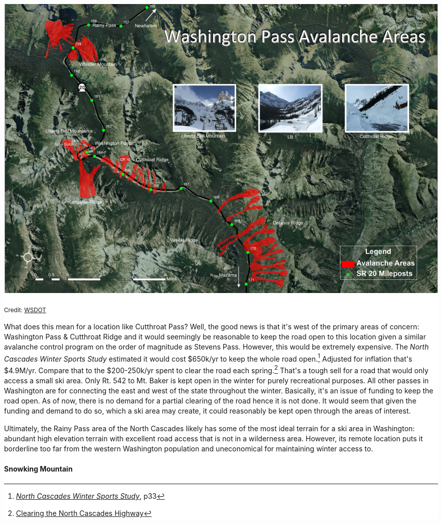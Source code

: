 ![](/assets/images/ski_area_vision/north_cascades_highway_avalanche_diagram.jpg)

<sub>Credit: [WSDOT](https://www.flickr.com/photos/wsdot/5242152043)</sub>

What does this mean for a location like Cutthroat Pass? Well, the good news is that it's west of the primary areas of concern: Washington Pass &amp; Cutthroat Ridge and it would seemingly be reasonable to keep the road open to this location given a similar avalanche control program on the order of magnitude as Stevens Pass. However, this would be extremely expensive. The *North Cascades Winter Sports Study* estimated it would cost $650k/yr to keep the whole road open.[^10] Adjusted for inflation that's $4.9M/yr. Compare that to the $200-250k/yr spent to clear the road each spring.[^13] That's a tough sell for a road that would only access a small ski area. Only Rt. 542 to Mt. Baker is kept open in the winter for purely recreational purposes. All other passes in Washington are for connecting the east and west of the state throughout the winter. Basically, it's an issue of funding to keep the road open. As of now, there is no demand for a partial clearing of the road hence it is not done. It would seem that given the funding and demand to do so, which a ski area may create, it could reasonably be kept open through the areas of interest.

Ultimately, the Rainy Pass area of the North Cascades likely has some of the most ideal terrain for a ski area in Washington: abundant high elevation terrain with excellent road access that is not in a wilderness area. However, its remote location puts it borderline too far from the western Washington population and uneconomical for maintaining winter access to.

#### Snowking Mountain


[^1]: *Written in the Snows*, Lowell Skoog, p80
[^2]: [What Will Northwest Weather and Climate Be Like in 2050?](https://cliffmass.blogspot.com/2020/10/what-will-northwest-weather-and-climate.html)
[^3]: [Kirsten Lynch, Vail Resorts: Using Data to Understand and Reach Customers](https://www.youtube.com/watch?v=FQMxj5yEvVo)
[^4]: [Vail Resorts Investors' Conference 2022](https://investors.vailresorts.com/static-files/c58d48cd-7f36-4945-8ea1-cf5e8cb3d51f)
[^5]: [State of Washington Forecast of the State Population](/assets/images/ski_area_vision/washington_population_forecast.pdf)
[^6]: [NSAA - Historical Skier Visits 1979-2021](/assets/images/ski_area_vision/historical_skier_days_1979_2021.pdf)
[^7]: [List of wilderness areas of the United States](https://en.wikipedia.org/wiki/List_of_wilderness_areas_of_the_United_States)
[^8]: [Final Environmental Impact Statement, White Pass Ski Area Proposed Expansion](/assets/images/ski_area_study/white_pass_expansion_eis.pdf)
[^9]: [USGS - The National Map - Data Delivery](https://www.usgs.gov/the-national-map-data-delivery)
[^10]: [*North Cascades Winter Sports Study*](https://drive.google.com/file/d/13Ew06HQTFKXw5MukJIk0gYpbAxpJhgTb/view), p33
[^11]: *Written in the Snows*, Lowell Skoog, p247 &amp; 248
[^12]: [*Avalanches on the North Cascades Highway*](/assets/images/ski_area_vision/north_cascades_highway_avalanche_report.pdf), Ed LaChapelle
[^13]: [Clearing the North Cascades Highway](http://blog.alpineinstitute.com/2009/04/clearing-north-cascades-highway.html)
[^14]: *Written in the Snows*, Lowell Skoog, p191-192
[^15]: *Written in the Snows*, Lowell Skoog, p246-247
[^16]: *Written in the Snows*, Lowell Skoog, p187-189
[^17]: *Written in the Snows*, Lowell Skoog, p189
[^18]: [Bridger Bowl Association](https://bridgerbowl.com/association)
[^19]: [The History of Skeetawk](https://skeetawk.com/history)
[^20]: [Alaska's Newest Ski Area Details Their Next Lift](https://unofficialnetworks.com/2022/02/08/alaskas-newest-ski-area-details-their-next-lift/)
[^21]: [Whistler: 50 Years of Going Beyond](https://www.youtube.com/watch?v=OJTh-dDA4yY&t=740s)
[^22]: [Friends of Hyalite - Winter Road Plowing](https://www.hyalite.org/winter-road-plowing)
[^23]: [Cayuse Pass to Paradise](http://www.alpenglow.org/skiing/cayuse-2001/index.html)